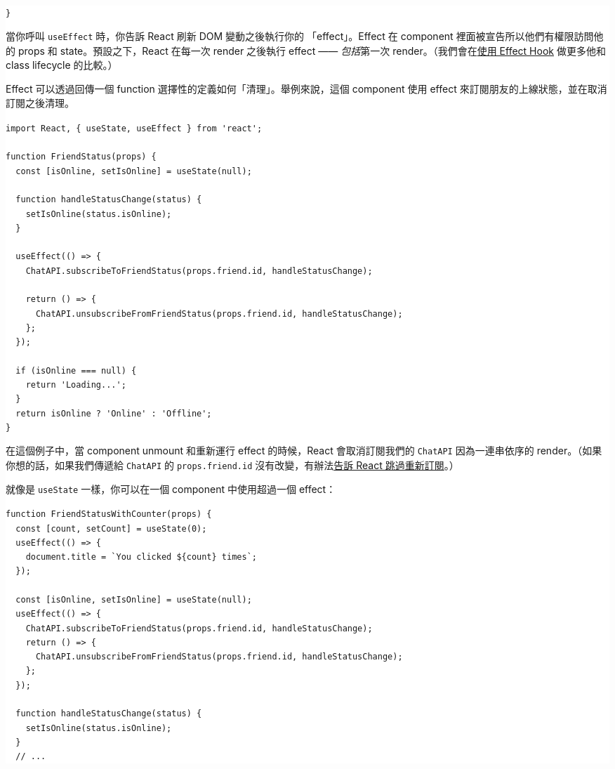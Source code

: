 ```js{1,6-10}
}
```

當你呼叫 `useEffect` 時，你告訴 React 刷新 DOM 變動之後執行你的 「effect」。Effect 在 component 裡面被宣告所以他們有權限訪問他的 props 和 state。預設之下，React 在每一次 render 之後執行 effect —— *包括*第一次 render。（我們會在[使用 Effect Hook](/docs/hooks-effect.html) 做更多他和 class lifecycle 的比較。）

Effect 可以透過回傳一個 function 選擇性的定義如何「清理」。舉例來說，這個 component 使用 effect 來訂閱朋友的上線狀態，並在取消訂閱之後清理。

```js{10-16}
import React, { useState, useEffect } from 'react';

function FriendStatus(props) {
  const [isOnline, setIsOnline] = useState(null);

  function handleStatusChange(status) {
    setIsOnline(status.isOnline);
  }

  useEffect(() => {
    ChatAPI.subscribeToFriendStatus(props.friend.id, handleStatusChange);

    return () => {
      ChatAPI.unsubscribeFromFriendStatus(props.friend.id, handleStatusChange);
    };
  });

  if (isOnline === null) {
    return 'Loading...';
  }
  return isOnline ? 'Online' : 'Offline';
}
```

在這個例子中，當 component unmount 和重新運行 effect 的時候，React 會取消訂閱我們的 `ChatAPI` 因為一連串依序的 render。（如果你想的話，如果我們傳遞給 `ChatAPI` 的 `props.friend.id` 沒有改變，有辦法[告訴 React 跳過重新訂閱](/docs/hooks-effect.html#tip-optimizing-performance-by-skipping-effects)。）

就像是 `useState` 一樣，你可以在一個 component 中使用超過一個 effect：

```js{3,8}
function FriendStatusWithCounter(props) {
  const [count, setCount] = useState(0);
  useEffect(() => {
    document.title = `You clicked ${count} times`;
  });

  const [isOnline, setIsOnline] = useState(null);
  useEffect(() => {
    ChatAPI.subscribeToFriendStatus(props.friend.id, handleStatusChange);
    return () => {
      ChatAPI.unsubscribeFromFriendStatus(props.friend.id, handleStatusChange);
    };
  });

  function handleStatusChange(status) {
    setIsOnline(status.isOnline);
  }
  // ...
```
